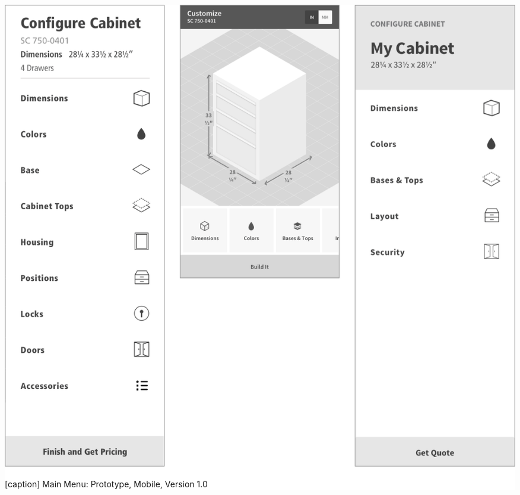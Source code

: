 ![Menu Iterations](images/SBD--Home-Menu--Iterations.png)

[caption]
Main Menu: Prototype, Mobile, Version 1.0
